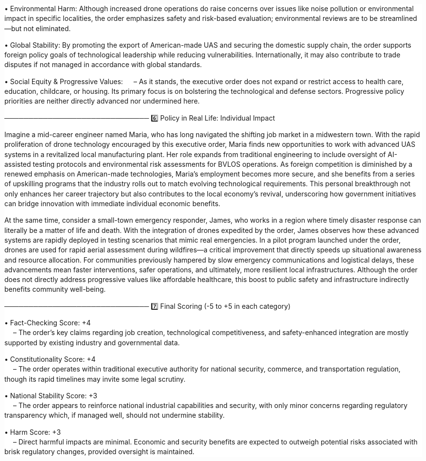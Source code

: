 • Environmental Harm: Although increased drone operations do raise concerns over issues like noise pollution or environmental impact in specific localities, the order emphasizes safety and risk-based evaluation; environmental reviews are to be streamlined—but not eliminated.

• Global Stability: By promoting the export of American-made UAS and securing the domestic supply chain, the order supports foreign policy goals of technological leadership while reducing vulnerabilities. Internationally, it may also contribute to trade disputes if not managed in accordance with global standards.

• Social Equity & Progressive Values: 
  – As it stands, the executive order does not expand or restrict access to health care, education, childcare, or housing. Its primary focus is on bolstering the technological and defense sectors. Progressive policy priorities are neither directly advanced nor undermined here.

──────────────────────────────
6️⃣ Policy in Real Life: Individual Impact

Imagine a mid-career engineer named Maria, who has long navigated the shifting job market in a midwestern town. With the rapid proliferation of drone technology encouraged by this executive order, Maria finds new opportunities to work with advanced UAS systems in a revitalized local manufacturing plant. Her role expands from traditional engineering to include oversight of AI-assisted testing protocols and environmental risk assessments for BVLOS operations. As foreign competition is diminished by a renewed emphasis on American-made technologies, Maria’s employment becomes more secure, and she benefits from a series of upskilling programs that the industry rolls out to match evolving technological requirements. This personal breakthrough not only enhances her career trajectory but also contributes to the local economy’s revival, underscoring how government initiatives can bridge innovation with immediate individual economic benefits.

At the same time, consider a small-town emergency responder, James, who works in a region where timely disaster response can literally be a matter of life and death. With the integration of drones expedited by the order, James observes how these advanced systems are rapidly deployed in testing scenarios that mimic real emergencies. In a pilot program launched under the order, drones are used for rapid aerial assessment during wildfires—a critical improvement that directly speeds up situational awareness and resource allocation. For communities previously hampered by slow emergency communications and logistical delays, these advancements mean faster interventions, safer operations, and ultimately, more resilient local infrastructures. Although the order does not directly address progressive values like affordable healthcare, this boost to public safety and infrastructure indirectly benefits community well-being.

──────────────────────────────
7️⃣ Final Scoring (-5 to +5 in each category)

• Fact-Checking Score: +4  
  – The order’s key claims regarding job creation, technological competitiveness, and safety-enhanced integration are mostly supported by existing industry and governmental data.

• Constitutionality Score: +4  
  – The order operates within traditional executive authority for national security, commerce, and transportation regulation, though its rapid timelines may invite some legal scrutiny.

• National Stability Score: +3  
  – The order appears to reinforce national industrial capabilities and security, with only minor concerns regarding regulatory transparency which, if managed well, should not undermine stability.

• Harm Score: +3  
  – Direct harmful impacts are minimal. Economic and security benefits are expected to outweigh potential risks associated with brisk regulatory changes, provided oversight is maintained.
